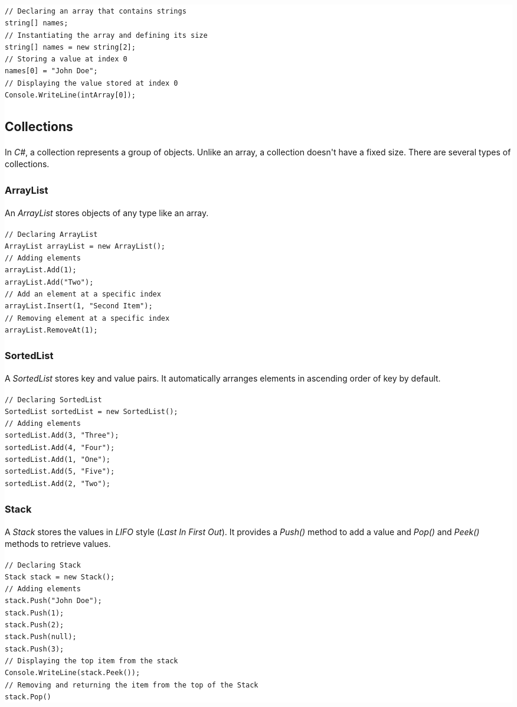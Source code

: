     // Declaring an array that contains strings
    string[] names;
    // Instantiating the array and defining its size
    string[] names = new string[2];
    // Storing a value at index 0
    names[0] = "John Doe";
    // Displaying the value stored at index 0
    Console.WriteLine(intArray[0]);   

## Collections ##

In _C#_, a collection represents a group of objects. Unlike an array, a collection doesn't have a fixed size. There are several types of collections.

### ArrayList ###

An _ArrayList_ stores objects of any type like an array. 

    // Declaring ArrayList
    ArrayList arrayList = new ArrayList();
    // Adding elements
    arrayList.Add(1);
    arrayList.Add("Two");
    // Add an element at a specific index
    arrayList.Insert(1, "Second Item");
    // Removing element at a specific index
    arrayList.RemoveAt(1);

### SortedList ###

A _SortedList_ stores key and value pairs. It automatically arranges elements in ascending order of key by default. 

    // Declaring SortedList
    SortedList sortedList = new SortedList();
    // Adding elements
    sortedList.Add(3, "Three");
    sortedList.Add(4, "Four");
    sortedList.Add(1, "One");
    sortedList.Add(5, "Five");
    sortedList.Add(2, "Two");

### Stack ###

A _Stack_ stores the values in _LIFO_ style (_Last In First Out_). It provides a _Push()_ method to add a value and _Pop()_ and _Peek()_ methods to retrieve values. 

    // Declaring Stack
    Stack stack = new Stack();
    // Adding elements
    stack.Push("John Doe");
    stack.Push(1);
    stack.Push(2);
    stack.Push(null);
    stack.Push(3);
    // Displaying the top item from the stack
    Console.WriteLine(stack.Peek());
    // Removing and returning the item from the top of the Stack
    stack.Pop()
